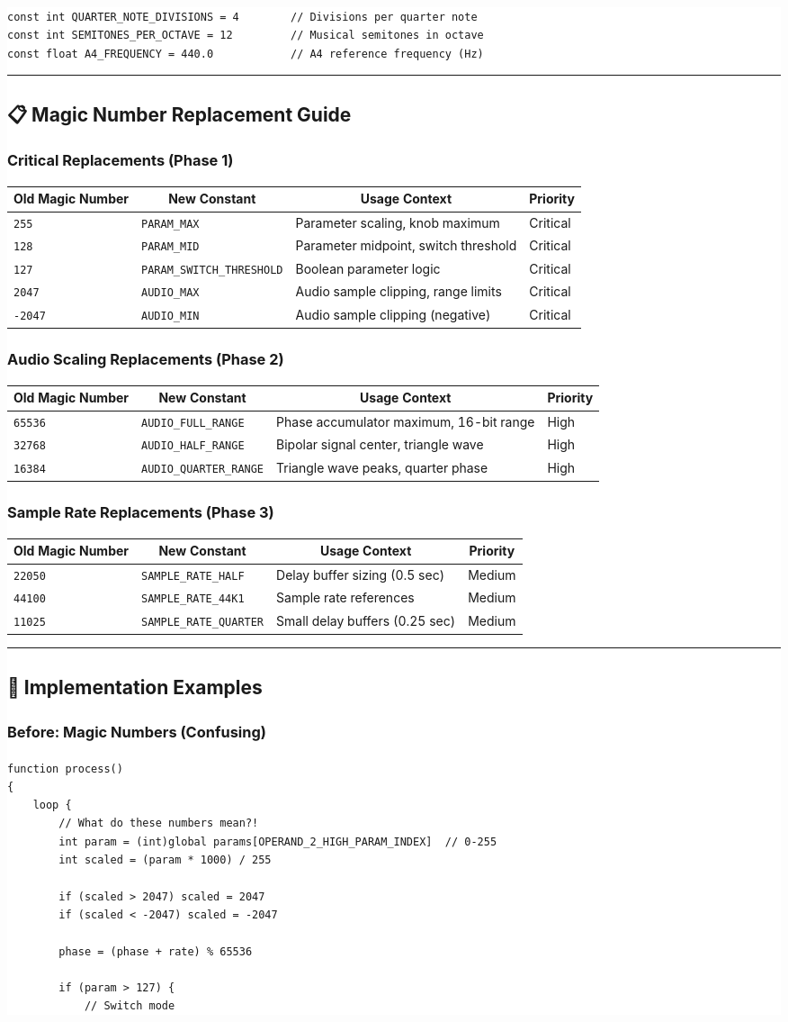 ```impala
const int QUARTER_NOTE_DIVISIONS = 4        // Divisions per quarter note
const int SEMITONES_PER_OCTAVE = 12         // Musical semitones in octave
const float A4_FREQUENCY = 440.0            // A4 reference frequency (Hz)
```

---

## 📋 Magic Number Replacement Guide

### **Critical Replacements (Phase 1)**

| **Old Magic Number** | **New Constant** | **Usage Context** | **Priority** |
|---------------------|------------------|------------------|--------------|
| `255` | `PARAM_MAX` | Parameter scaling, knob maximum | Critical |
| `128` | `PARAM_MID` | Parameter midpoint, switch threshold | Critical |
| `127` | `PARAM_SWITCH_THRESHOLD` | Boolean parameter logic | Critical |
| `2047` | `AUDIO_MAX` | Audio sample clipping, range limits | Critical |
| `-2047` | `AUDIO_MIN` | Audio sample clipping (negative) | Critical |

### **Audio Scaling Replacements (Phase 2)**

| **Old Magic Number** | **New Constant** | **Usage Context** | **Priority** |
|---------------------|------------------|------------------|--------------|
| `65536` | `AUDIO_FULL_RANGE` | Phase accumulator maximum, 16-bit range | High |
| `32768` | `AUDIO_HALF_RANGE` | Bipolar signal center, triangle wave | High |
| `16384` | `AUDIO_QUARTER_RANGE` | Triangle wave peaks, quarter phase | High |

### **Sample Rate Replacements (Phase 3)**

| **Old Magic Number** | **New Constant** | **Usage Context** | **Priority** |
|---------------------|------------------|------------------|--------------|
| `22050` | `SAMPLE_RATE_HALF` | Delay buffer sizing (0.5 sec) | Medium |
| `44100` | `SAMPLE_RATE_44K1` | Sample rate references | Medium |
| `11025` | `SAMPLE_RATE_QUARTER` | Small delay buffers (0.25 sec) | Medium |

---

## 🔧 Implementation Examples

### **Before: Magic Numbers (Confusing)**
```impala
function process()
{
    loop {
        // What do these numbers mean?!
        int param = (int)global params[OPERAND_2_HIGH_PARAM_INDEX]  // 0-255
        int scaled = (param * 1000) / 255
        
        if (scaled > 2047) scaled = 2047
        if (scaled < -2047) scaled = -2047
        
        phase = (phase + rate) % 65536
        
        if (param > 127) {
            // Switch mode
```